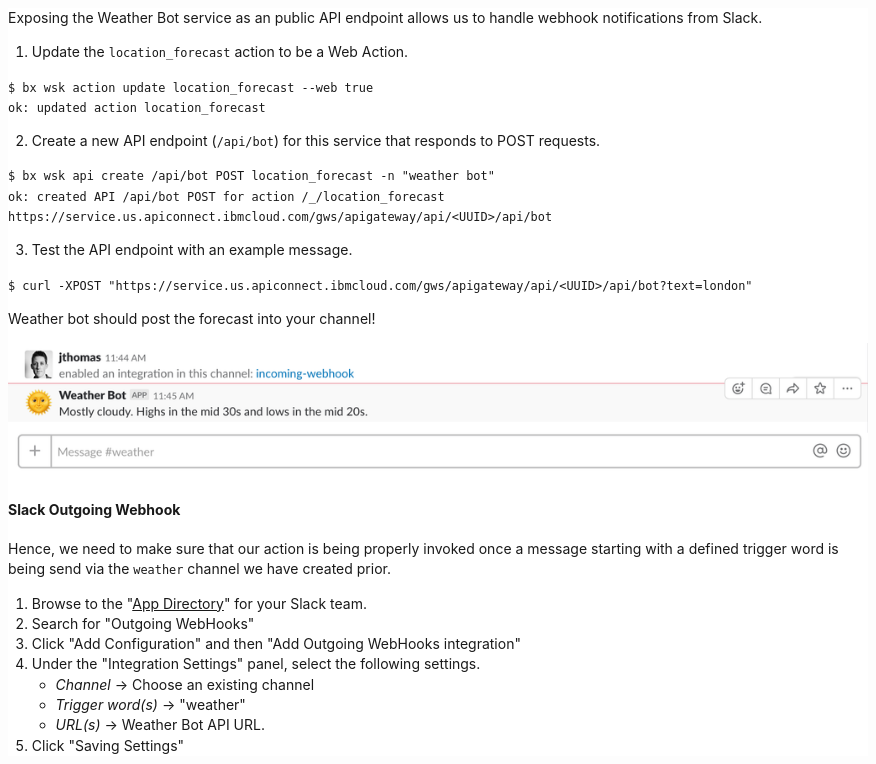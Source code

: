 Exposing the Weather Bot service as an public API endpoint allows us to handle webhook notifications from Slack.

1. Update the `location_forecast` action to be a Web Action.

```
$ bx wsk action update location_forecast --web true
ok: updated action location_forecast
```

2. Create a new API endpoint (`/api/bot`) for this service that responds to POST requests.

```
$ bx wsk api create /api/bot POST location_forecast -n "weather bot"
ok: created API /api/bot POST for action /_/location_forecast
https://service.us.apiconnect.ibmcloud.com/gws/apigateway/api/<UUID>/api/bot
```

3. Test the API endpoint with an example message.

```
$ curl -XPOST "https://service.us.apiconnect.ibmcloud.com/gws/apigateway/api/<UUID>/api/bot?text=london"
```

Weather bot should post the forecast into your channel!

![](./images/london.png)

#### Slack Outgoing Webhook

Hence, we need to make sure that our action is being properly invoked once a message starting with a defined trigger word is being send via the `weather` channel we have created prior.

1. Browse to the "[App Directory](https://ets-hursley.slack.com/apps)" for your Slack team.
2. Search for "Outgoing WebHooks"
3. Click "Add Configuration" and then "Add Outgoing WebHooks integration"
4. Under the "Integration Settings" panel, select the following settings.
   - *Channel* -> Choose an existing channel
   - *Trigger word(s)* -> "weather"
   - *URL(s)* -> Weather Bot API URL.
5. Click "Saving Settings"
